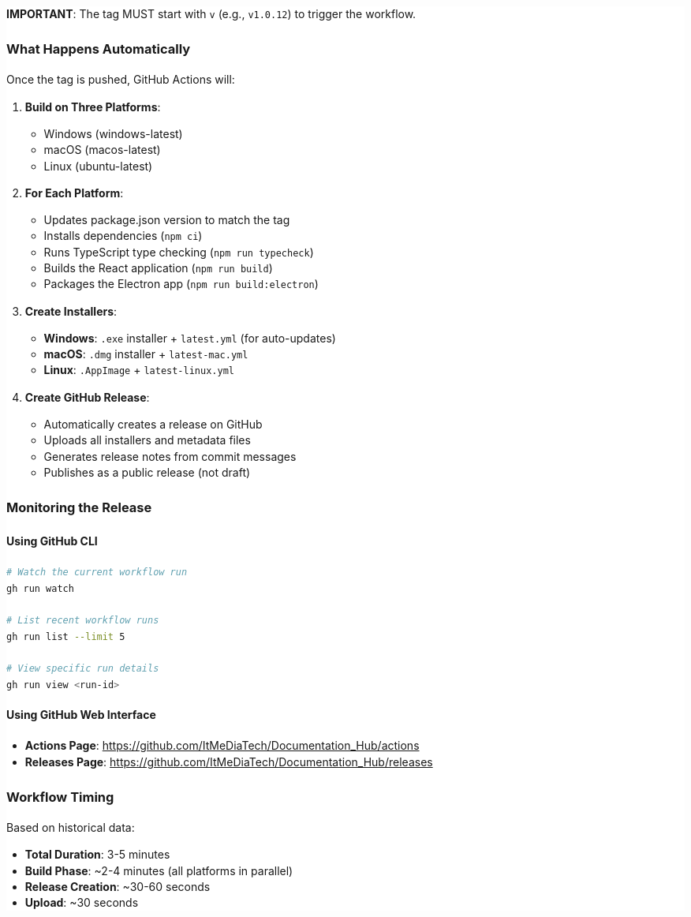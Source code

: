 **IMPORTANT**: The tag MUST start with `v` (e.g., `v1.0.12`) to trigger the workflow.

### What Happens Automatically

Once the tag is pushed, GitHub Actions will:

1. **Build on Three Platforms**:
   - Windows (windows-latest)
   - macOS (macos-latest)
   - Linux (ubuntu-latest)

2. **For Each Platform**:
   - Updates package.json version to match the tag
   - Installs dependencies (`npm ci`)
   - Runs TypeScript type checking (`npm run typecheck`)
   - Builds the React application (`npm run build`)
   - Packages the Electron app (`npm run build:electron`)

3. **Create Installers**:
   - **Windows**: `.exe` installer + `latest.yml` (for auto-updates)
   - **macOS**: `.dmg` installer + `latest-mac.yml`
   - **Linux**: `.AppImage` + `latest-linux.yml`

4. **Create GitHub Release**:
   - Automatically creates a release on GitHub
   - Uploads all installers and metadata files
   - Generates release notes from commit messages
   - Publishes as a public release (not draft)

### Monitoring the Release

#### Using GitHub CLI

```bash
# Watch the current workflow run
gh run watch

# List recent workflow runs
gh run list --limit 5

# View specific run details
gh run view <run-id>
```

#### Using GitHub Web Interface

- **Actions Page**: https://github.com/ItMeDiaTech/Documentation_Hub/actions
- **Releases Page**: https://github.com/ItMeDiaTech/Documentation_Hub/releases

### Workflow Timing

Based on historical data:

- **Total Duration**: 3-5 minutes
- **Build Phase**: ~2-4 minutes (all platforms in parallel)
- **Release Creation**: ~30-60 seconds
- **Upload**: ~30 seconds
